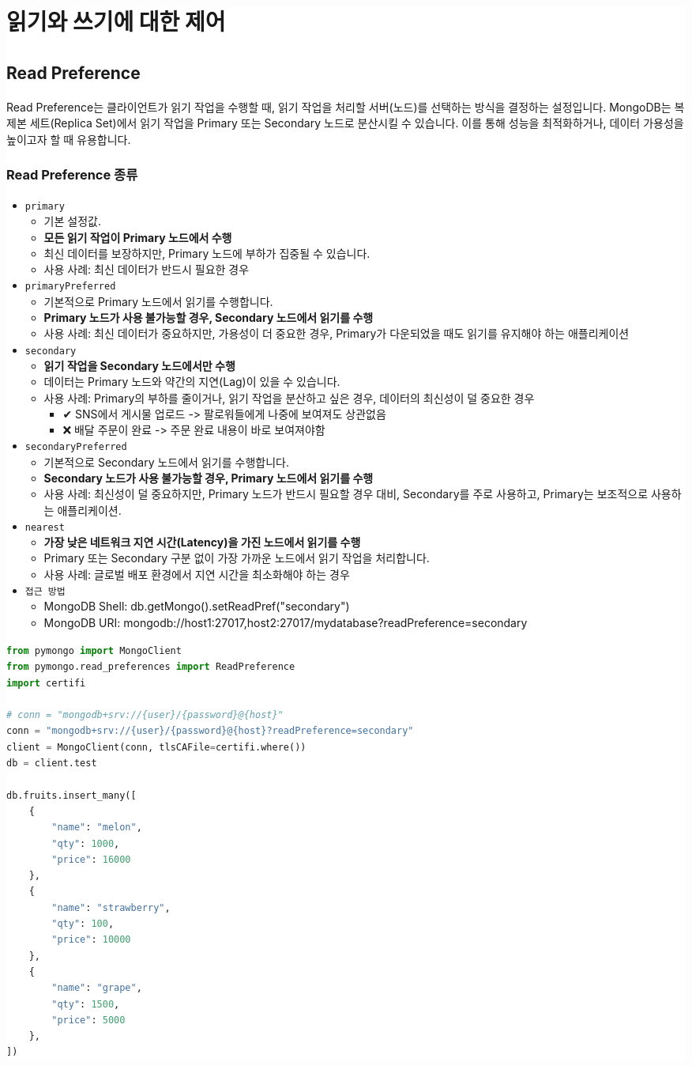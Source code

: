 # 읽기와 쓰기에 대한 제어

## Read Preference

Read Preference는 클라이언트가 읽기 작업을 수행할 때, 읽기 작업을 처리할 서버(노드)를 선택하는 방식을 결정하는 설정입니다. MongoDB는 복제본 세트(Replica Set)에서 읽기 작업을 Primary 또는 Secondary 노드로 분산시킬 수 있습니다. 이를 통해 성능을 최적화하거나, 데이터 가용성을 높이고자 할 때 유용합니다.

### Read Preference 종류

 - `primary`
    - 기본 설정값.
    - __모든 읽기 작업이 Primary 노드에서 수행__
    - 최신 데이터를 보장하지만, Primary 노드에 부하가 집중될 수 있습니다.
    - 사용 사례: 최신 데이터가 반드시 필요한 경우
 - `primaryPreferred`
    - 기본적으로 Primary 노드에서 읽기를 수행합니다.
    - __Primary 노드가 사용 불가능할 경우, Secondary 노드에서 읽기를 수행__
    - 사용 사례: 최신 데이터가 중요하지만, 가용성이 더 중요한 경우, Primary가 다운되었을 때도 읽기를 유지해야 하는 애플리케이션
 - `secondary`
    - __읽기 작업을 Secondary 노드에서만 수행__
    - 데이터는 Primary 노드와 약간의 지연(Lag)이 있을 수 있습니다.
    - 사용 사례: Primary의 부하를 줄이거나, 읽기 작업을 분산하고 싶은 경우, 데이터의 최신성이 덜 중요한 경우
        - ✔ SNS에서 게시물 업로드 -> 팔로워들에게 나중에 보여져도 상관없음
        - ❌ 배달 주문이 완료 -> 주문 완료 내용이 바로 보여져야함
 - `secondaryPreferred`
    - 기본적으로 Secondary 노드에서 읽기를 수행합니다.
    - __Secondary 노드가 사용 불가능할 경우, Primary 노드에서 읽기를 수행__
    - 사용 사례: 최신성이 덜 중요하지만, Primary 노드가 반드시 필요할 경우 대비, Secondary를 주로 사용하고, Primary는 보조적으로 사용하는 애플리케이션.
 - `nearest`
    - __가장 낮은 네트워크 지연 시간(Latency)을 가진 노드에서 읽기를 수행__
    - Primary 또는 Secondary 구분 없이 가장 가까운 노드에서 읽기 작업을 처리합니다.
    - 사용 사례: 글로벌 배포 환경에서 지연 시간을 최소화해야 하는 경우
 - `접근 방법`
    - MongoDB Shell: db.getMongo().setReadPref("secondary")
    - MongoDB URI: mongodb://host1:27017,host2:27017/mydatabase?readPreference=secondary
```python
from pymongo import MongoClient
from pymongo.read_preferences import ReadPreference
import certifi

# conn = "mongodb+srv://{user}/{password}@{host}"
conn = "mongodb+srv://{user}/{password}@{host}?readPreference=secondary"
client = MongoClient(conn, tlsCAFile=certifi.where())
db = client.test

db.fruits.insert_many([
    {
        "name": "melon",
        "qty": 1000,
        "price": 16000
    },
    {
        "name": "strawberry",
        "qty": 100,
        "price": 10000
    },
    {
        "name": "grape",
        "qty": 1500,
        "price": 5000
    },
])
```